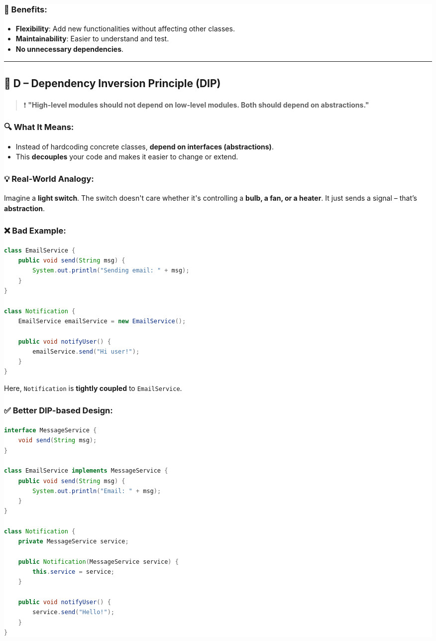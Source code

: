 ### 🚀 Benefits:
- **Flexibility**: Add new functionalities without affecting other classes.
- **Maintainability**: Easier to understand and test.
- **No unnecessary dependencies**.

---

## 🧱 **D – Dependency Inversion Principle (DIP)**  
> ❗ **"High-level modules should not depend on low-level modules. Both should depend on abstractions."**

### 🔍 What It Means:
- Instead of hardcoding concrete classes, **depend on interfaces (abstractions)**.
- This **decouples** your code and makes it easier to change or extend.

### 💡 Real-World Analogy:
Imagine a **light switch**. The switch doesn't care whether it's controlling a **bulb, a fan, or a heater**. It just sends a signal – that’s **abstraction**.

### ❌ Bad Example:
```java
class EmailService {
    public void send(String msg) {
        System.out.println("Sending email: " + msg);
    }
}

class Notification {
    EmailService emailService = new EmailService();

    public void notifyUser() {
        emailService.send("Hi user!");
    }
}
```
Here, `Notification` is **tightly coupled** to `EmailService`.

### ✅ Better DIP-based Design:
```java
interface MessageService {
    void send(String msg);
}

class EmailService implements MessageService {
    public void send(String msg) {
        System.out.println("Email: " + msg);
    }
}

class Notification {
    private MessageService service;

    public Notification(MessageService service) {
        this.service = service;
    }

    public void notifyUser() {
        service.send("Hello!");
    }
}
```
